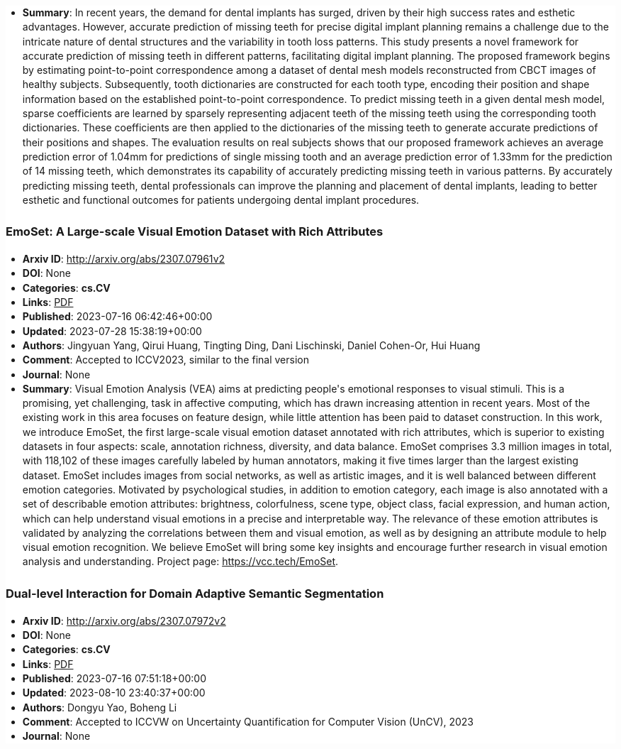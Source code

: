 - **Summary**: In recent years, the demand for dental implants has surged, driven by their high success rates and esthetic advantages. However, accurate prediction of missing teeth for precise digital implant planning remains a challenge due to the intricate nature of dental structures and the variability in tooth loss patterns. This study presents a novel framework for accurate prediction of missing teeth in different patterns, facilitating digital implant planning. The proposed framework begins by estimating point-to-point correspondence among a dataset of dental mesh models reconstructed from CBCT images of healthy subjects. Subsequently, tooth dictionaries are constructed for each tooth type, encoding their position and shape information based on the established point-to-point correspondence. To predict missing teeth in a given dental mesh model, sparse coefficients are learned by sparsely representing adjacent teeth of the missing teeth using the corresponding tooth dictionaries. These coefficients are then applied to the dictionaries of the missing teeth to generate accurate predictions of their positions and shapes. The evaluation results on real subjects shows that our proposed framework achieves an average prediction error of 1.04mm for predictions of single missing tooth and an average prediction error of 1.33mm for the prediction of 14 missing teeth, which demonstrates its capability of accurately predicting missing teeth in various patterns. By accurately predicting missing teeth, dental professionals can improve the planning and placement of dental implants, leading to better esthetic and functional outcomes for patients undergoing dental implant procedures.



### EmoSet: A Large-scale Visual Emotion Dataset with Rich Attributes
- **Arxiv ID**: http://arxiv.org/abs/2307.07961v2
- **DOI**: None
- **Categories**: **cs.CV**
- **Links**: [PDF](http://arxiv.org/pdf/2307.07961v2)
- **Published**: 2023-07-16 06:42:46+00:00
- **Updated**: 2023-07-28 15:38:19+00:00
- **Authors**: Jingyuan Yang, Qirui Huang, Tingting Ding, Dani Lischinski, Daniel Cohen-Or, Hui Huang
- **Comment**: Accepted to ICCV2023, similar to the final version
- **Journal**: None
- **Summary**: Visual Emotion Analysis (VEA) aims at predicting people's emotional responses to visual stimuli. This is a promising, yet challenging, task in affective computing, which has drawn increasing attention in recent years. Most of the existing work in this area focuses on feature design, while little attention has been paid to dataset construction. In this work, we introduce EmoSet, the first large-scale visual emotion dataset annotated with rich attributes, which is superior to existing datasets in four aspects: scale, annotation richness, diversity, and data balance. EmoSet comprises 3.3 million images in total, with 118,102 of these images carefully labeled by human annotators, making it five times larger than the largest existing dataset. EmoSet includes images from social networks, as well as artistic images, and it is well balanced between different emotion categories. Motivated by psychological studies, in addition to emotion category, each image is also annotated with a set of describable emotion attributes: brightness, colorfulness, scene type, object class, facial expression, and human action, which can help understand visual emotions in a precise and interpretable way. The relevance of these emotion attributes is validated by analyzing the correlations between them and visual emotion, as well as by designing an attribute module to help visual emotion recognition. We believe EmoSet will bring some key insights and encourage further research in visual emotion analysis and understanding. Project page: https://vcc.tech/EmoSet.



### Dual-level Interaction for Domain Adaptive Semantic Segmentation
- **Arxiv ID**: http://arxiv.org/abs/2307.07972v2
- **DOI**: None
- **Categories**: **cs.CV**
- **Links**: [PDF](http://arxiv.org/pdf/2307.07972v2)
- **Published**: 2023-07-16 07:51:18+00:00
- **Updated**: 2023-08-10 23:40:37+00:00
- **Authors**: Dongyu Yao, Boheng Li
- **Comment**: Accepted to ICCVW on Uncertainty Quantification for Computer Vision
  (UnCV), 2023
- **Journal**: None